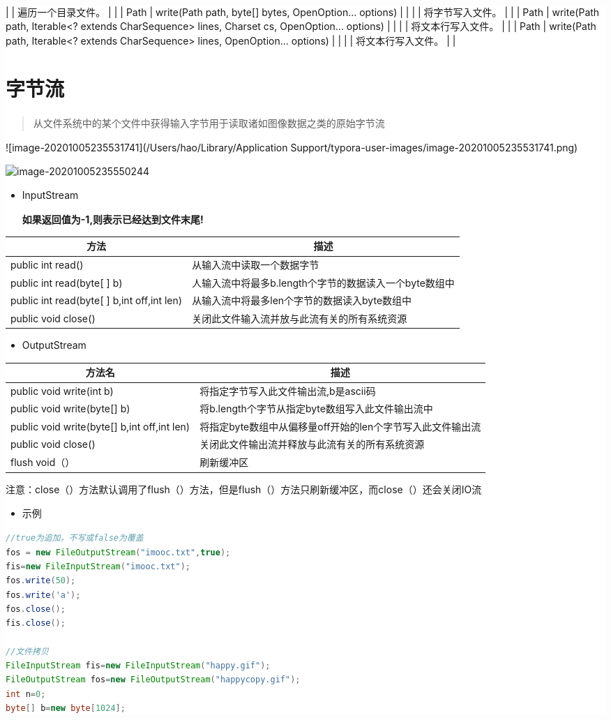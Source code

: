 |                                 | 遍历一个目录文件。                                           |      |
| Path                            | write(Path path, byte[] bytes, OpenOption... options)        |      |
|                                 | 将字节写入文件。                                             |      |
| Path                            | write(Path path, Iterable<? extends CharSequence> lines, Charset cs, OpenOption... options) |      |
|                                 | 将文本行写入文件。                                           |      |
| Path                            | write(Path path, Iterable<? extends CharSequence> lines, OpenOption... options) |      |
|                                 | 将文本行写入文件。                                           |      |

# 字节流

> 从文件系统中的某个文件中获得输入字节用于读取诸如图像数据之类的原始字节流

![image-20201005235531741](/Users/hao/Library/Application Support/typora-user-images/image-20201005235531741.png)

![image-20201005235550244](https://tva1.sinaimg.cn/large/007S8ZIlgy1gjewcat35nj30dn063gn5.jpg)

- InputStream

  **如果返回值为-1,则表示已经达到文件末尾!**

| 方法                                       | 描述                                                   |
| ------------------------------------------ | ------------------------------------------------------ |
| public int read()                          | 从输入流中读取一个数据字节                             |
| public int read(byte[ ] b)                 | 人输入流中将最多b.length个字节的数据读入一个byte数组中 |
| public int read(byte[ ] b,int off,int len) | 从输入流中将最多len个字节的数据读入byte数组中          |
| public void close()                        | 关闭此文件输入流并放与此流有关的所有系统资源           |

- OutputStream

| 方法名                                      | 描述                                                       |
| ------------------------------------------- | ---------------------------------------------------------- |
| public void write(int b)                    | 将指定字节写入此文件输出流,b是ascii码                      |
| public void write(byte[] b)                 | 将b.length个字节从指定byte数组写入此文件输出流中           |
| public void write(byte[] b,int off,int len) | 将指定byte数组中从偏移量off开始的len个字节写入此文件输出流 |
| public void close()                         | 关闭此文件输出流并释放与此流有关的所有系统资源             |
| flush void（）                              | 刷新缓冲区                                                 |

注意：close（）方法默认调用了flush（）方法，但是flush（）方法只刷新缓冲区，而close（）还会关闭IO流

- 示例

```java
//true为追加，不写或false为覆盖
fos = new FileOutputStream("imooc.txt",true);
fis=new FileInputStream("imooc.txt");
fos.write(50);
fos.write('a');
fos.close();
fis.close();

//文件拷贝
FileInputStream fis=new FileInputStream("happy.gif");
FileOutputStream fos=new FileOutputStream("happycopy.gif");
int n=0;
byte[] b=new byte[1024];
```